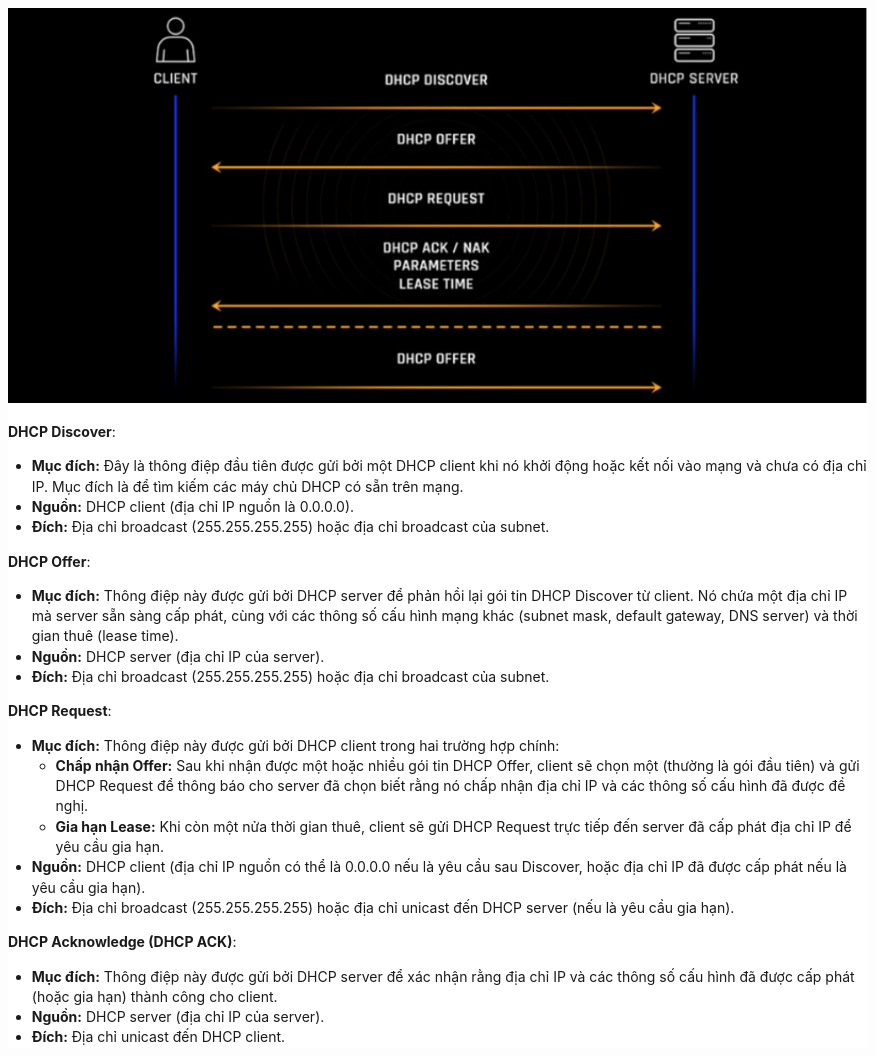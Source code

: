 ![DHCP](./images/DHCP_3.png)

**DHCP Discover**:

- **Mục đích:** Đây là thông điệp đầu tiên được gửi bởi một DHCP client khi nó khởi động hoặc kết nối vào mạng và chưa có địa chỉ IP. Mục đích là để tìm kiếm các máy chủ DHCP có sẵn trên mạng.
- **Nguồn:** DHCP client (địa chỉ IP nguồn là 0.0.0.0).
- **Đích:** Địa chỉ broadcast (255.255.255.255) hoặc địa chỉ broadcast của subnet.

**DHCP Offer**:

- **Mục đích:** Thông điệp này được gửi bởi DHCP server để phản hồi lại gói tin DHCP Discover từ client. Nó chứa một địa chỉ IP mà server sẵn sàng cấp phát, cùng với các thông số cấu hình mạng khác (subnet mask, default gateway, DNS server) và thời gian thuê (lease time).
- **Nguồn:** DHCP server (địa chỉ IP của server).
- **Đích:** Địa chỉ broadcast (255.255.255.255) hoặc địa chỉ broadcast của subnet.

**DHCP Request**:

- **Mục đích:** Thông điệp này được gửi bởi DHCP client trong hai trường hợp chính:
  - **Chấp nhận Offer:** Sau khi nhận được một hoặc nhiều gói tin DHCP Offer, client sẽ chọn một (thường là gói đầu tiên) và gửi DHCP Request để thông báo cho server đã chọn biết rằng nó chấp nhận địa chỉ IP và các thông số cấu hình đã được đề nghị.
  - **Gia hạn Lease:** Khi còn một nửa thời gian thuê, client sẽ gửi DHCP Request trực tiếp đến server đã cấp phát địa chỉ IP để yêu cầu gia hạn.
- **Nguồn:** DHCP client (địa chỉ IP nguồn có thể là 0.0.0.0 nếu là yêu cầu sau Discover, hoặc địa chỉ IP đã được cấp phát nếu là yêu cầu gia hạn).
- **Đích:** Địa chỉ broadcast (255.255.255.255) hoặc địa chỉ unicast đến DHCP server (nếu là yêu cầu gia hạn).

**DHCP Acknowledge (DHCP ACK)**:

- **Mục đích:** Thông điệp này được gửi bởi DHCP server để xác nhận rằng địa chỉ IP và các thông số cấu hình đã được cấp phát (hoặc gia hạn) thành công cho client.
- **Nguồn:** DHCP server (địa chỉ IP của server).
- **Đích:** Địa chỉ unicast đến DHCP client.
